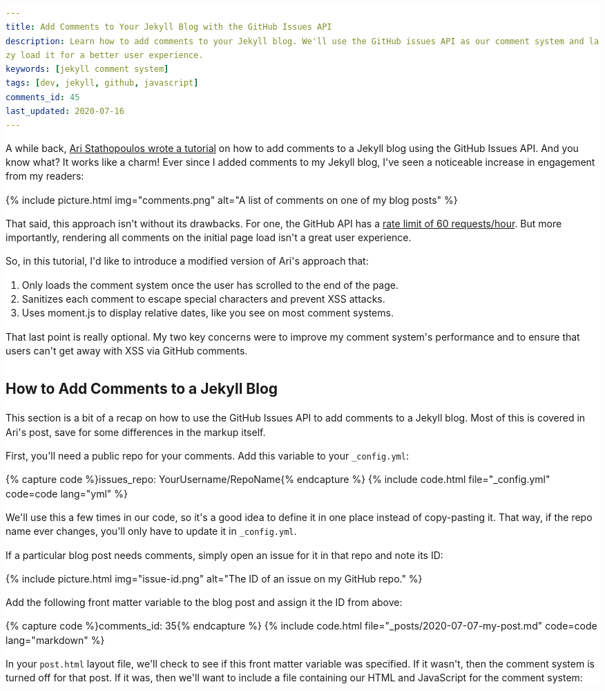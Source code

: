 ```yaml
---
title: Add Comments to Your Jekyll Blog with the GitHub Issues API
description: Learn how to add comments to your Jekyll blog. We'll use the GitHub issues API as our comment system and lazy load it for a better user experience.
keywords: [jekyll comment system]
tags: [dev, jekyll, github, javascript]
comments_id: 45
last_updated: 2020-07-16
---
```


A while back, [Ari Stathopoulos wrote a tutorial](https://aristath.github.io/blog/static-site-comments-using-github-issues-api) on how to add comments to a Jekyll blog using the GitHub Issues API. And you know what? It works like a charm! Ever since I added comments to my Jekyll blog, I've seen a noticeable increase in engagement from my readers:

{% include picture.html img="comments.png" alt="A list of comments on one of my blog posts" %}

That said, this approach isn't without its drawbacks. For one, the GitHub API has a [rate limit of 60 requests/hour](https://developer.github.com/v3/#rate-limiting). But more importantly, rendering all comments on the initial page load isn't a great user experience.

So, in this tutorial, I'd like to introduce a modified version of Ari's approach that:

1. Only loads the comment system once the user has scrolled to the end of the page.
2. Sanitizes each comment to escape special characters and prevent XSS attacks.
3. Uses moment.js to display relative dates, like you see on most comment systems.

That last point is really optional. My two key concerns were to improve my comment system's performance and to ensure that users can't get away with XSS via GitHub comments.

## How to Add Comments to a Jekyll Blog

This section is a bit of a recap on how to use the GitHub Issues API to add comments to a Jekyll blog. Most of this is covered in Ari's post, save for some differences in the markup itself.

First, you'll need a public repo for your comments. Add this variable to your `_config.yml`:
   
{% capture code %}issues_repo: YourUsername/RepoName{% endcapture %}
{% include code.html file="_config.yml" code=code lang="yml" %}

We'll use this a few times in our code, so it's a good idea to define it in one place instead of copy-pasting it. That way, if the repo name ever changes, you'll only have to update it in `_config.yml`.

If a particular blog post needs comments, simply open an issue for it in that repo and note its ID:

{% include picture.html img="issue-id.png" alt="The ID of an issue on my GitHub repo." %}

Add the following front matter variable to the blog post and assign it the ID from above:

{% capture code %}comments_id: 35{% endcapture %}
{% include code.html file="_posts/2020-07-07-my-post.md" code=code lang="markdown" %}

In your `post.html` layout file, we'll check to see if this front matter variable was specified. If it wasn't, then the comment system is turned off for that post. If it was, then we'll want to include a file containing our HTML and JavaScript for the comment system:
